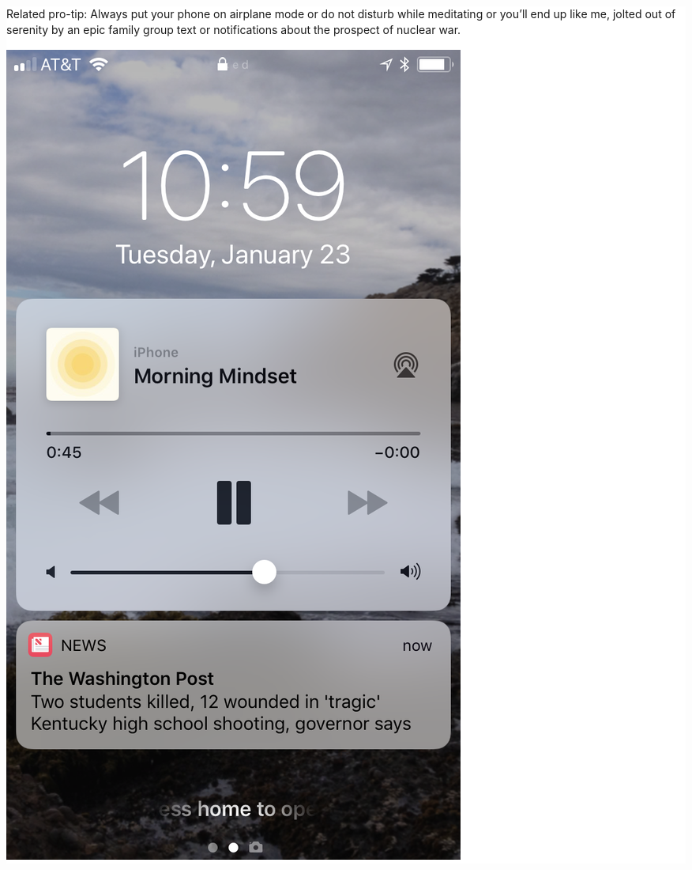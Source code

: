 Related pro-tip: Always put your phone on airplane mode or do not disturb while meditating or you’ll end up like me, jolted out of serenity by an epic family group text or notifications about the prospect of nuclear war.

![uploads/2018/1/31/Shine_reminder_sshot.png](../_resources/3e4c63d7854f0ad84fe94fe2a03eac32.png)
